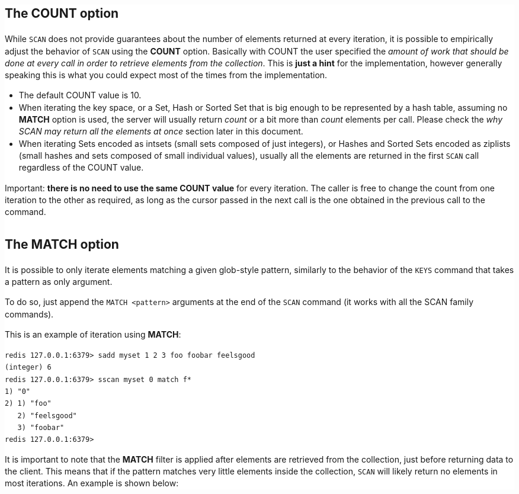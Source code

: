 ## The COUNT option

While `SCAN` does not provide guarantees about the number of elements returned
at every iteration, it is possible to empirically adjust the behavior of `SCAN`
using the **COUNT** option. Basically with COUNT the user specified the _amount
of work that should be done at every call in order to retrieve elements from the
collection_. This is **just a hint** for the implementation, however generally
speaking this is what you could expect most of the times from the
implementation.

- The default COUNT value is 10.
- When iterating the key space, or a Set, Hash or Sorted Set that is big enough
  to be represented by a hash table, assuming no **MATCH** option is used, the
  server will usually return _count_ or a bit more than _count_ elements per
  call. Please check the _why SCAN may return all the elements at once_ section
  later in this document.
- When iterating Sets encoded as intsets (small sets composed of just integers),
  or Hashes and Sorted Sets encoded as ziplists (small hashes and sets composed
  of small individual values), usually all the elements are returned in the
  first `SCAN` call regardless of the COUNT value.

Important: **there is no need to use the same COUNT value** for every iteration.
The caller is free to change the count from one iteration to the other as
required, as long as the cursor passed in the next call is the one obtained in
the previous call to the command.

## The MATCH option

It is possible to only iterate elements matching a given glob-style pattern,
similarly to the behavior of the `KEYS` command that takes a pattern as only
argument.

To do so, just append the `MATCH <pattern>` arguments at the end of the `SCAN`
command (it works with all the SCAN family commands).

This is an example of iteration using **MATCH**:

```
redis 127.0.0.1:6379> sadd myset 1 2 3 foo foobar feelsgood
(integer) 6
redis 127.0.0.1:6379> sscan myset 0 match f*
1) "0"
2) 1) "foo"
   2) "feelsgood"
   3) "foobar"
redis 127.0.0.1:6379>
```

It is important to note that the **MATCH** filter is applied after elements are
retrieved from the collection, just before returning data to the client. This
means that if the pattern matches very little elements inside the collection,
`SCAN` will likely return no elements in most iterations. An example is shown
below:
